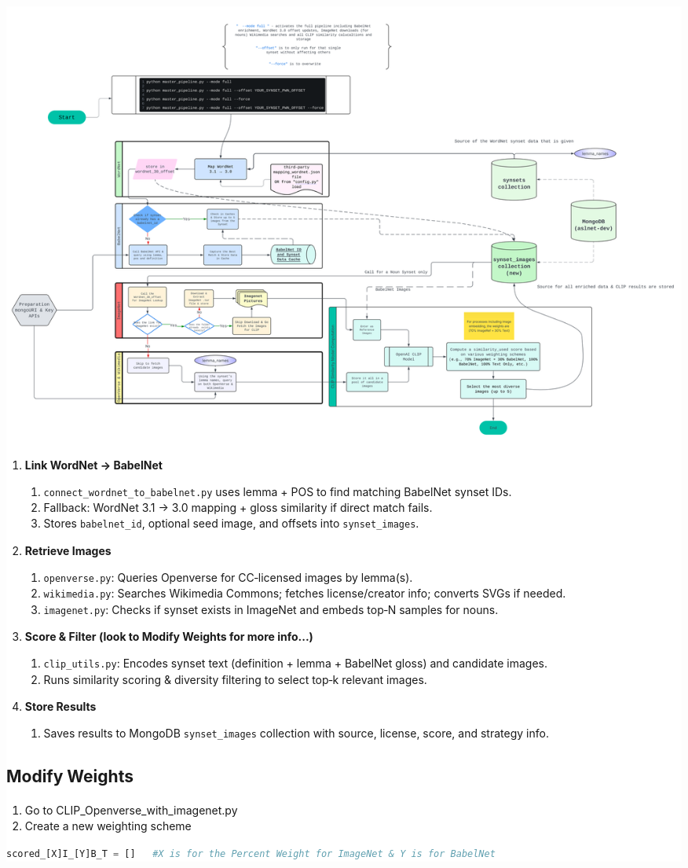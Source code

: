 ![Image of the Workflow](images/Tachyo%20Image%20Integration.svg)

1. **Link WordNet → BabelNet**

   1. `connect_wordnet_to_babelnet.py` uses lemma + POS to find matching BabelNet synset IDs.
   2. Fallback: WordNet 3.1 → 3.0 mapping + gloss similarity if direct match fails.
   3. Stores `babelnet_id`, optional seed image, and offsets into `synset_images`.

2. **Retrieve Images**

   1. `openverse.py`: Queries Openverse for CC‑licensed images by lemma(s).
   2. `wikimedia.py`: Searches Wikimedia Commons; fetches license/creator info; converts SVGs if needed.
   3. `imagenet.py`: Checks if synset exists in ImageNet and embeds top‑N samples for nouns.

3. **Score & Filter (look to Modify Weights for more info...)** 

   1. `clip_utils.py`: Encodes synset text (definition + lemma + BabelNet gloss) and candidate images.
   2. Runs similarity scoring & diversity filtering to select top‑k relevant images.

4. **Store Results**

   1. Saves results to MongoDB `synset_images` collection with source, license, score, and strategy info.

## Modify Weights
1.  Go to CLIP_Openverse_with_imagenet.py
2.  Create a new weighting scheme
```python
scored_[X]I_[Y]B_T = []   #X is for the Percent Weight for ImageNet & Y is for BabelNet
```
